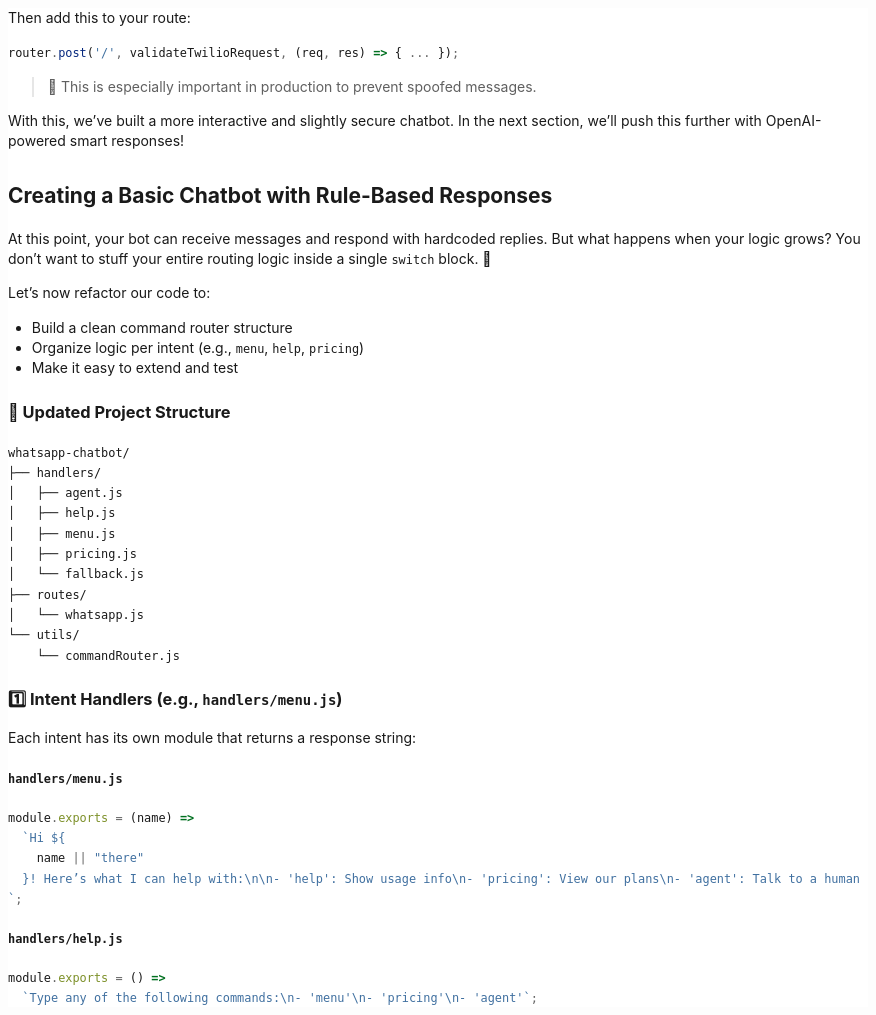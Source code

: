 Then add this to your route:

```js
router.post('/', validateTwilioRequest, (req, res) => { ... });
```

> 🔐 This is especially important in production to prevent spoofed messages.

With this, we’ve built a more interactive and slightly secure chatbot. In the next section, we’ll push this further with OpenAI-powered smart responses!

## Creating a Basic Chatbot with Rule-Based Responses

At this point, your bot can receive messages and respond with hardcoded replies. But what happens when your logic grows? You don’t want to stuff your entire routing logic inside a single `switch` block. 🧱

Let’s now refactor our code to:

- Build a clean command router structure
- Organize logic per intent (e.g., `menu`, `help`, `pricing`)
- Make it easy to extend and test

### 📁 Updated Project Structure

```structure
whatsapp-chatbot/
├── handlers/
│   ├── agent.js
│   ├── help.js
│   ├── menu.js
│   ├── pricing.js
│   └── fallback.js
├── routes/
│   └── whatsapp.js
└── utils/
    └── commandRouter.js
```

### 1️⃣ Intent Handlers (e.g., `handlers/menu.js`)

Each intent has its own module that returns a response string:

#### `handlers/menu.js`

```js
module.exports = (name) =>
  `Hi ${
    name || "there"
  }! Here’s what I can help with:\n\n- 'help': Show usage info\n- 'pricing': View our plans\n- 'agent': Talk to a human`;
```

#### `handlers/help.js`

```js
module.exports = () =>
  `Type any of the following commands:\n- 'menu'\n- 'pricing'\n- 'agent'`;
```
